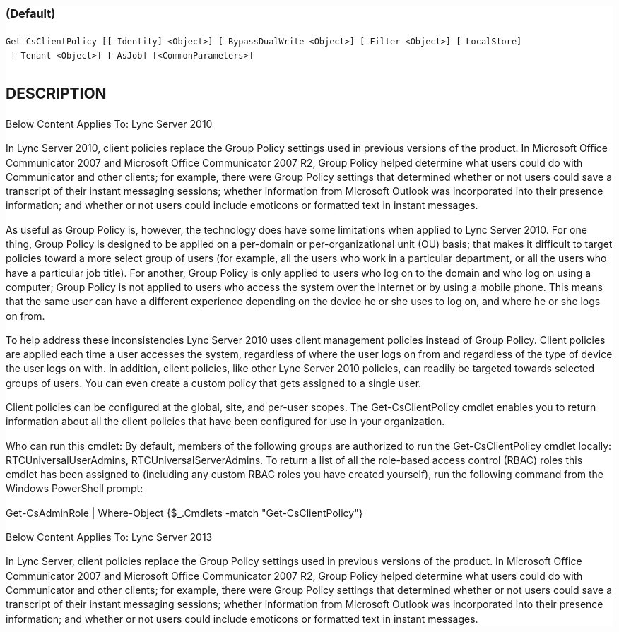 ###  (Default)
```
Get-CsClientPolicy [[-Identity] <Object>] [-BypassDualWrite <Object>] [-Filter <Object>] [-LocalStore]
 [-Tenant <Object>] [-AsJob] [<CommonParameters>]
```

## DESCRIPTION
Below Content Applies To: Lync Server 2010

In Lync Server 2010, client policies replace the Group Policy settings used in previous versions of the product.
In Microsoft Office Communicator 2007 and Microsoft Office Communicator 2007 R2, Group Policy helped determine what users could do with Communicator and other clients; for example, there were Group Policy settings that determined whether or not users could save a transcript of their instant messaging sessions; whether information from Microsoft Outlook was incorporated into their presence information; and whether or not users could include emoticons or formatted text in instant messages.

As useful as Group Policy is, however, the technology does have some limitations when applied to Lync Server 2010.
For one thing, Group Policy is designed to be applied on a per-domain or per-organizational unit (OU) basis; that makes it difficult to target policies toward a more select group of users (for example, all the users who work in a particular department, or all the users who have a particular job title).
For another, Group Policy is only applied to users who log on to the domain and who log on using a computer; Group Policy is not applied to users who access the system over the Internet or by using a mobile phone.
This means that the same user can have a different experience depending on the device he or she uses to log on, and where he or she logs on from.

To help address these inconsistencies Lync Server 2010 uses client management policies instead of Group Policy.
Client policies are applied each time a user accesses the system, regardless of where the user logs on from and regardless of the type of device the user logs on with.
In addition, client policies, like other Lync Server 2010 policies, can readily be targeted towards selected groups of users.
You can even create a custom policy that gets assigned to a single user.

Client policies can be configured at the global, site, and per-user scopes.
The Get-CsClientPolicy cmdlet enables you to return information about all the client policies that have been configured for use in your organization.

Who can run this cmdlet: By default, members of the following groups are authorized to run the Get-CsClientPolicy cmdlet locally: RTCUniversalUserAdmins, RTCUniversalServerAdmins.
To return a list of all the role-based access control (RBAC) roles this cmdlet has been assigned to (including any custom RBAC roles you have created yourself), run the following command from the Windows PowerShell prompt:

Get-CsAdminRole | Where-Object  {$_.Cmdlets -match "Get-CsClientPolicy"}

Below Content Applies To: Lync Server 2013

In Lync Server, client policies replace the Group Policy settings used in previous versions of the product.
In Microsoft Office Communicator 2007 and Microsoft Office Communicator 2007 R2, Group Policy helped determine what users could do with Communicator and other clients; for example, there were Group Policy settings that determined whether or not users could save a transcript of their instant messaging sessions; whether information from Microsoft Outlook was incorporated into their presence information; and whether or not users could include emoticons or formatted text in instant messages.
